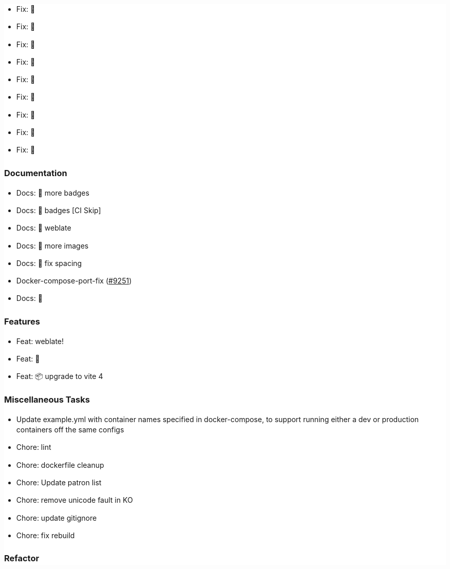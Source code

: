 - Fix: 🥴

- Fix: 🥴

- Fix: 🥴

- Fix: 🥴

- Fix: 🥴

- Fix: 🥴

- Fix: 🥴

- Fix: 🥴

- Fix: 🥴


### Documentation

- Docs: 📝 more badges

- Docs: 📝 badges [CI Skip]

- Docs: 📝 weblate

- Docs: 📝 more images

- Docs: 📝 fix spacing

- Docker-compose-port-fix ([#9251](https://github.com/orhun/git-cliff/issues/9251))

- Docs: 🥴


### Features

- Feat: weblate!

- Feat: 🥴

- Feat: :package: upgrade to vite 4


### Miscellaneous Tasks

- Update example.yml with container names specified in docker-compose, to support running either a dev or production containers off the same configs

- Chore: lint

- Chore: dockerfile cleanup

- Chore: Update patron list

- Chore: remove unicode fault in KO

- Chore: update gitignore

- Chore: fix rebuild


### Refactor
